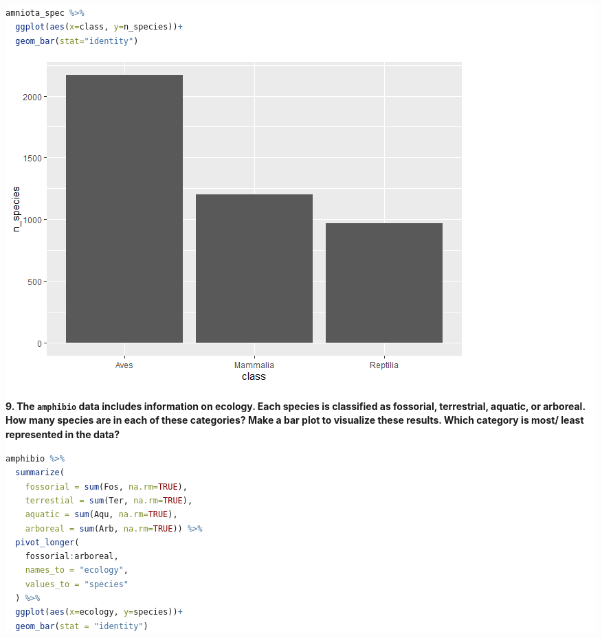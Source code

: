 ```r
amniota_spec %>% 
  ggplot(aes(x=class, y=n_species))+
  geom_bar(stat="identity")
```

![](lab5_hw_files/figure-html/unnamed-chunk-12-1.png)


**9. The `amphibio` data includes information on ecology. Each species is classified as fossorial, terrestrial, aquatic, or arboreal. How many species are in each of these categories? Make a bar plot to visualize these results. Which category is most/ least represented in the data?**

```r
amphibio %>% 
  summarize(
    fossorial = sum(Fos, na.rm=TRUE),
    terrestial = sum(Ter, na.rm=TRUE),
    aquatic = sum(Aqu, na.rm=TRUE),
    arboreal = sum(Arb, na.rm=TRUE)) %>% 
  pivot_longer(
    fossorial:arboreal,
    names_to = "ecology",
    values_to = "species"
  ) %>% 
  ggplot(aes(x=ecology, y=species))+
  geom_bar(stat = "identity")
```
